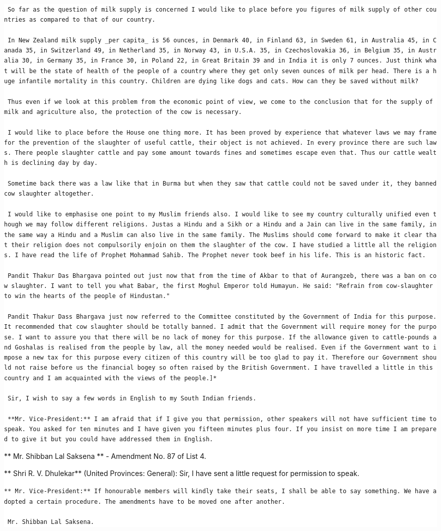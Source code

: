      So far as the question of milk supply is concerned I would like to place before you figures of milk supply of other countries as compared to that of our country.

     In New Zealand milk supply _per capita_ is 56 ounces, in Denmark 40, in Finland 63, in Sweden 61, in Australia 45, in Canada 35, in Switzerland 49, in Netherland 35, in Norway 43, in U.S.A. 35, in Czechoslovakia 36, in Belgium 35, in Australia 30, in Germany 35, in France 30, in Poland 22, in Great Britain 39 and in India it is only 7 ounces. Just think what will be the state of health of the people of a country where they get only seven ounces of milk per head. There is a huge infantile mortality in this country. Children are dying like dogs and cats. How can they be saved without milk?

     Thus even if we look at this problem from the economic point of view, we come to the conclusion that for the supply of milk and agriculture also, the protection of the cow is necessary.

     I would like to place before the House one thing more. It has been proved by experience that whatever laws we may frame for the prevention of the slaughter of useful cattle, their object is not achieved. In every province there are such laws. There people slaughter cattle and pay some amount towards fines and sometimes escape even that. Thus our cattle wealth is declining day by day.

     Sometime back there was a law like that in Burma but when they saw that cattle could not be saved under it, they banned cow slaughter altogether.

     I would like to emphasise one point to my Muslim friends also. I would like to see my country culturally unified even though we may follow different religions. Justas a Hindu and a Sikh or a Hindu and a Jain can live in the same family, in the same way a Hindu and a Muslim can also live in the same family. The Muslims should come forward to make it clear that their religion does not compulsorily enjoin on them the slaughter of the cow. I have studied a little all the religions. I have read the life of Prophet Mohammad Sahib. The Prophet never took beef in his life. This is an historic fact.

     Pandit Thakur Das Bhargava pointed out just now that from the time of Akbar to that of Aurangzeb, there was a ban on cow slaughter. I want to tell you what Babar, the first Moghul Emperor told Humayun. He said: "Refrain from cow-slaughter to win the hearts of the people of Hindustan."

     Pandit Thakur Dass Bhargava just now referred to the Committee constituted by the Government of India for this purpose. It recommended that cow slaughter should be totally banned. I admit that the Government will require money for the purpose. I want to assure you that there will be no lack of money for this purpose. If the allowance given to cattle-pounds and Goshalas is realised from the people by law, all the money needed would be realised. Even if the Government want to impose a new tax for this purpose every citizen of this country will be too glad to pay it. Therefore our Government should not raise before us the financial bogey so often raised by the British Government. I have travelled a little in this country and I am acquainted with the views of the people.]*

     Sir, I wish to say a few words in English to my South Indian friends.

     **Mr. Vice-President:** I am afraid that if I give you that permission, other speakers will not have sufficient time to speak. You asked for ten minutes and I have given you fifteen minutes plus four. If you insist on more time I am prepared to give it but you could have addressed them in English.

  **   Mr. Shibban Lal Saksena ** \- Amendment No. 87 of List 4.

   **  Shri R. V. Dhulekar** (United Provinces: General): Sir, I have sent a little request for permission to speak.

    ** Mr. Vice-President:** If honourable members will kindly take their seats, I shall be able to say something. We have adopted a certain procedure. The amendments have to be moved one after another.

     Mr. Shibban Lal Saksena.
